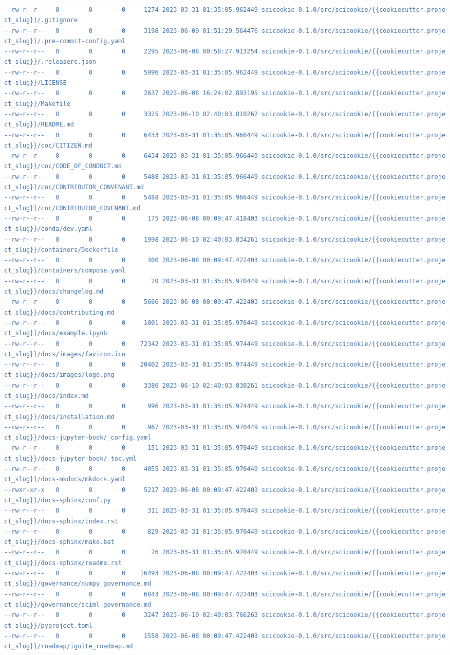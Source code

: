 ```diff
--rw-r--r--   0        0        0     1274 2023-03-31 01:35:05.962449 scicookie-0.1.0/src/scicookie/{{cookiecutter.project_slug}}/.gitignore
--rw-r--r--   0        0        0     3198 2023-06-09 01:51:29.564476 scicookie-0.1.0/src/scicookie/{{cookiecutter.project_slug}}/.pre-commit-config.yaml
--rw-r--r--   0        0        0     2295 2023-06-08 00:58:27.913254 scicookie-0.1.0/src/scicookie/{{cookiecutter.project_slug}}/.releaserc.json
--rw-r--r--   0        0        0     5996 2023-03-31 01:35:05.962449 scicookie-0.1.0/src/scicookie/{{cookiecutter.project_slug}}/LICENSE
--rw-r--r--   0        0        0     2637 2023-06-08 16:24:02.893195 scicookie-0.1.0/src/scicookie/{{cookiecutter.project_slug}}/Makefile
--rw-r--r--   0        0        0     3325 2023-06-10 02:40:03.810262 scicookie-0.1.0/src/scicookie/{{cookiecutter.project_slug}}/README.md
--rw-r--r--   0        0        0     6433 2023-03-31 01:35:05.966449 scicookie-0.1.0/src/scicookie/{{cookiecutter.project_slug}}/coc/CITIZEN.md
--rw-r--r--   0        0        0     6434 2023-03-31 01:35:05.966449 scicookie-0.1.0/src/scicookie/{{cookiecutter.project_slug}}/coc/CODE_OF_CONDUCT.md
--rw-r--r--   0        0        0     5488 2023-03-31 01:35:05.966449 scicookie-0.1.0/src/scicookie/{{cookiecutter.project_slug}}/coc/CONTRIBUTOR_CONVENANT.md
--rw-r--r--   0        0        0     5488 2023-03-31 01:35:05.966449 scicookie-0.1.0/src/scicookie/{{cookiecutter.project_slug}}/coc/CONTRIBUTOR_COVENANT.md
--rw-r--r--   0        0        0      175 2023-06-08 00:09:47.418403 scicookie-0.1.0/src/scicookie/{{cookiecutter.project_slug}}/conda/dev.yaml
--rw-r--r--   0        0        0     1998 2023-06-10 02:40:03.834261 scicookie-0.1.0/src/scicookie/{{cookiecutter.project_slug}}/containers/Dockerfile
--rw-r--r--   0        0        0      300 2023-06-08 00:09:47.422403 scicookie-0.1.0/src/scicookie/{{cookiecutter.project_slug}}/containers/compose.yaml
--rw-r--r--   0        0        0       20 2023-03-31 01:35:05.970449 scicookie-0.1.0/src/scicookie/{{cookiecutter.project_slug}}/docs/changelog.md
--rw-r--r--   0        0        0     5666 2023-06-08 00:09:47.422403 scicookie-0.1.0/src/scicookie/{{cookiecutter.project_slug}}/docs/contributing.md
--rw-r--r--   0        0        0     1001 2023-03-31 01:35:05.970449 scicookie-0.1.0/src/scicookie/{{cookiecutter.project_slug}}/docs/example.ipynb
--rw-r--r--   0        0        0    72342 2023-03-31 01:35:05.974449 scicookie-0.1.0/src/scicookie/{{cookiecutter.project_slug}}/docs/images/favicon.ico
--rw-r--r--   0        0        0    20402 2023-03-31 01:35:05.974449 scicookie-0.1.0/src/scicookie/{{cookiecutter.project_slug}}/docs/images/logo.png
--rw-r--r--   0        0        0     3386 2023-06-10 02:40:03.830261 scicookie-0.1.0/src/scicookie/{{cookiecutter.project_slug}}/docs/index.md
--rw-r--r--   0        0        0      996 2023-03-31 01:35:05.974449 scicookie-0.1.0/src/scicookie/{{cookiecutter.project_slug}}/docs/installation.md
--rw-r--r--   0        0        0      967 2023-03-31 01:35:05.970449 scicookie-0.1.0/src/scicookie/{{cookiecutter.project_slug}}/docs-jupyter-book/_config.yaml
--rw-r--r--   0        0        0      151 2023-03-31 01:35:05.970449 scicookie-0.1.0/src/scicookie/{{cookiecutter.project_slug}}/docs-jupyter-book/_toc.yml
--rw-r--r--   0        0        0     4055 2023-03-31 01:35:05.970449 scicookie-0.1.0/src/scicookie/{{cookiecutter.project_slug}}/docs-mkdocs/mkdocs.yaml
--rwxr-xr-x   0        0        0     5217 2023-06-08 00:09:47.422403 scicookie-0.1.0/src/scicookie/{{cookiecutter.project_slug}}/docs-sphinx/conf.py
--rw-r--r--   0        0        0      311 2023-03-31 01:35:05.970449 scicookie-0.1.0/src/scicookie/{{cookiecutter.project_slug}}/docs-sphinx/index.rst
--rw-r--r--   0        0        0      829 2023-03-31 01:35:05.970449 scicookie-0.1.0/src/scicookie/{{cookiecutter.project_slug}}/docs-sphinx/make.bat
--rw-r--r--   0        0        0       26 2023-03-31 01:35:05.970449 scicookie-0.1.0/src/scicookie/{{cookiecutter.project_slug}}/docs-sphinx/readme.rst
--rw-r--r--   0        0        0    16493 2023-06-08 00:09:47.422403 scicookie-0.1.0/src/scicookie/{{cookiecutter.project_slug}}/governance/numpy_governance.md
--rw-r--r--   0        0        0     6843 2023-06-08 00:09:47.422403 scicookie-0.1.0/src/scicookie/{{cookiecutter.project_slug}}/governance/sciml_governance.md
--rw-r--r--   0        0        0     3247 2023-06-10 02:40:03.766263 scicookie-0.1.0/src/scicookie/{{cookiecutter.project_slug}}/pyproject.toml
--rw-r--r--   0        0        0     1558 2023-06-08 00:09:47.422403 scicookie-0.1.0/src/scicookie/{{cookiecutter.project_slug}}/roadmap/ignite_roadmap.md
```